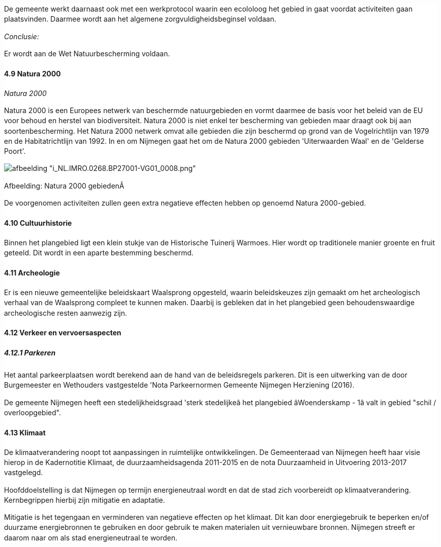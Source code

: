 De gemeente werkt daarnaast ook met een werkprotocol waarin een ecololoog het gebied in gaat voordat activiteiten gaan plaatsvinden. Daarmee wordt aan het algemene zorgvuldigheidsbeginsel voldaan.

*Conclusie:*

Er wordt aan de Wet Natuurbescherming voldaan.

#### 4\.9 Natura 2000

*Natura 2000*

Natura 2000 is een Europees netwerk van beschermde natuurgebieden en vormt daarmee de basis voor het beleid van de EU voor behoud en herstel van biodiversiteit. Natura 2000 is niet enkel ter bescherming van gebieden maar draagt ook bij aan soortenbescherming. Het Natura 2000 netwerk omvat alle gebieden die zijn beschermd op grond van de Vogelrichtlijn van 1979 en de Habitatrichtlijn van 1992\. In en om Nijmegen gaat het om de Natura 2000 gebieden 'Uiterwaarden Waal' en de 'Gelderse Poort'.

![afbeelding "i_NL.IMRO.0268.BP27001-VG01_0008.png"](i_NL.IMRO.0268.BP27001-VG01_0008.png)

Afbeelding: Natura 2000 gebiedenÂ

De voorgenomen activiteiten zullen geen extra negatieve effecten hebben op genoemd Natura 2000\-gebied.

#### 4\.10 Cultuurhistorie

Binnen het plangebied ligt een klein stukje van de Historische Tuinerij Warmoes. Hier wordt op traditionele manier groente en fruit geteeld. Dit wordt in een aparte bestemming beschermd.

#### 4\.11 Archeologie

Er is een nieuwe gemeentelijke beleidskaart Waalsprong opgesteld, waarin beleidskeuzes zijn gemaakt om het archeologisch verhaal van de Waalsprong compleet te kunnen maken. Daarbij is gebleken dat in het plangebied geen behoudenswaardige archeologische resten aanwezig zijn.

#### 4\.12 Verkeer en vervoersaspecten

##### 4\.12\.1 Parkeren

Het aantal parkeerplaatsen wordt berekend aan de hand van de beleidsregels parkeren. Dit is een uitwerking van de door Burgemeester en Wethouders vastgestelde 'Nota Parkeernormen Gemeente Nijmegen Herziening (2016\).

De gemeente Nijmegen heeft een stedelijkheidsgraad 'sterk stedelijkeâ het plangebied âWoenderskamp \- 1â valt in gebied "schil / overloopgebied".

#### 4\.13 Klimaat

De klimaatverandering noopt tot aanpassingen in ruimtelijke ontwikkelingen. De Gemeenteraad van Nijmegen heeft haar visie hierop in de Kadernotitie Klimaat, de duurzaamheidsagenda 2011\-2015 en de nota Duurzaamheid in Uitvoering 2013\-2017 vastgelegd.

Hoofddoelstelling is dat Nijmegen op termijn energieneutraal wordt en dat de stad zich voorbereidt op klimaatverandering. Kernbegrippen hierbij zijn mitigatie en adaptatie.

Mitigatie is het tegengaan en verminderen van negatieve effecten op het klimaat. Dit kan door energiegebruik te beperken en/of duurzame energiebronnen te gebruiken en door gebruik te maken materialen uit vernieuwbare bronnen. Nijmegen streeft er daarom naar om als stad energieneutraal te worden.
